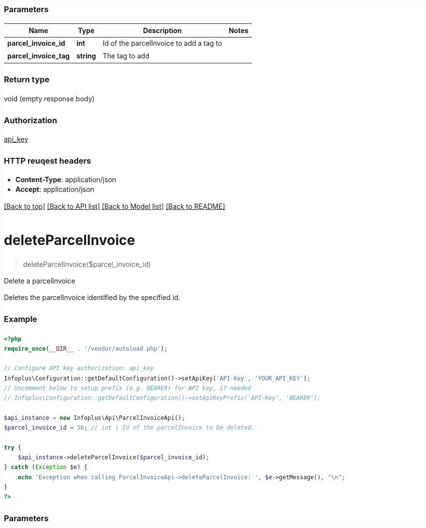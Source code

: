 ### Parameters

Name | Type | Description  | Notes
------------- | ------------- | ------------- | -------------
 **parcel_invoice_id** | **int**| Id of the parcelInvoice to add a tag to | 
 **parcel_invoice_tag** | **string**| The tag to add | 

### Return type

void (empty response body)

### Authorization

[api_key](../README.md#api_key)

### HTTP reuqest headers

 - **Content-Type**: application/json
 - **Accept**: application/json

[[Back to top]](#) [[Back to API list]](../README.md#documentation-for-api-endpoints) [[Back to Model list]](../README.md#documentation-for-models) [[Back to README]](../README.md)

# **deleteParcelInvoice**
> deleteParcelInvoice($parcel_invoice_id)

Delete a parcelInvoice

Deletes the parcelInvoice identified by the specified id.

### Example 
```php
<?php
require_once(__DIR__ . '/vendor/autoload.php');

// Configure API key authorization: api_key
Infoplus\Configuration::getDefaultConfiguration()->setApiKey('API-Key', 'YOUR_API_KEY');
// Uncomment below to setup prefix (e.g. BEARER) for API key, if needed
// Infoplus\Configuration::getDefaultConfiguration()->setApiKeyPrefix('API-Key', 'BEARER');

$api_instance = new Infoplus\Api\ParcelInvoiceApi();
$parcel_invoice_id = 56; // int | Id of the parcelInvoice to be deleted.

try { 
    $api_instance->deleteParcelInvoice($parcel_invoice_id);
} catch (Exception $e) {
    echo 'Exception when calling ParcelInvoiceApi->deleteParcelInvoice: ', $e->getMessage(), "\n";
}
?>
```

### Parameters
